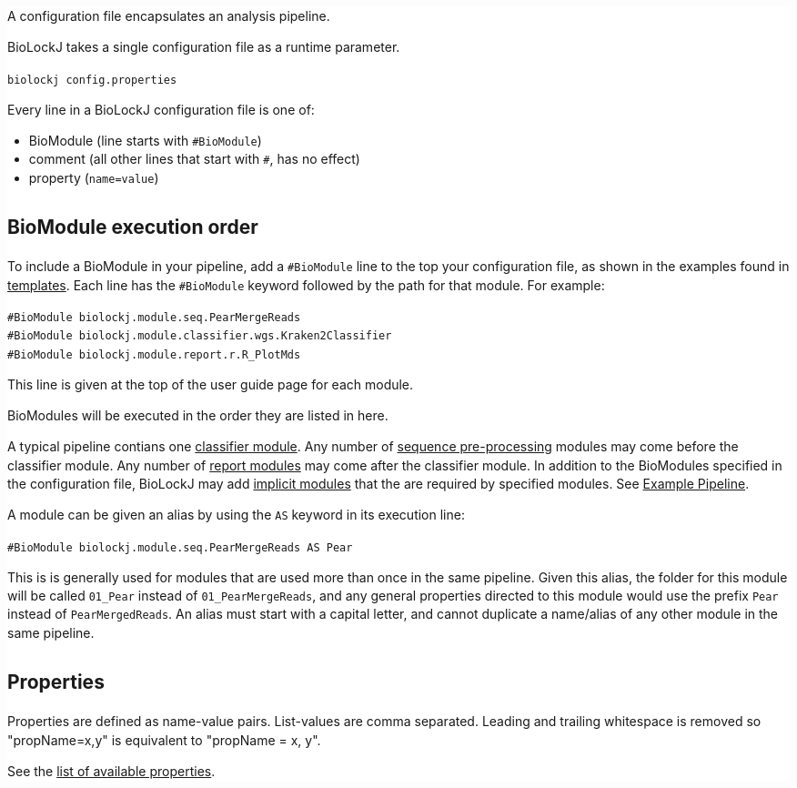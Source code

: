 A configuration file encapsulates an analysis pipeline.

BioLockJ takes a single configuration file as a runtime parameter.  

```bash
biolockj config.properties
```

Every line in a BioLockJ configuration file is one of:      

 * BioModule (line starts with `#BioModule`)
 * comment (all other lines that start with `#`, has no effect)
 * property (`name=value`)


## BioModule execution order

To include a BioModule in your pipeline, add a `#BioModule` line to the top your configuration file, as shown in the examples found in [templates]( https://github.com/msioda/BioLockJ/tree/master/resources/config/template ).  Each line has the `#BioModule` keyword followed by the path for that module.  For example:

```
#BioModule biolockj.module.seq.PearMergeReads
#BioModule biolockj.module.classifier.wgs.Kraken2Classifier
#BioModule biolockj.module.report.r.R_PlotMds
```

This line is given at the top of the user guide page for each module.

BioModules will be executed in the order they are listed in here.  

A typical pipeline contians one [classifier module](../module/classifier/module.classifier).  Any number of [sequence pre-processing](Build-in-modules#sequence-modules) modules may come before the classifier module. Any number of [report modules](../module/report/module.report) may come after the classifier module.  In addition to the BioModules specified in the configuration file, BioLockJ may add [implicit modules](../module/implicit/module.implicit) that the are required by specified modules.  See [Example Pipeline](Example-Pipeline).

A module can be given an alias by using the `AS` keyword in its execution line:
```
#BioModule biolockj.module.seq.PearMergeReads AS Pear
```
This is is generally used for modules that are used more than once in the same pipeline.  Given this alias, the folder for this module will be called `01_Pear` instead of `01_PearMergeReads`, and any general properties directed to this module would use the prefix `Pear` instead of `PearMergedReads`. An alias must start with a capital letter, and cannot duplicate a name/alias of any other module in the same pipeline.  


## Properties

Properties are defined as name-value pairs. List-values are comma separated. Leading and trailing whitespace is removed so "propName=x,y" is equivalent to "propName = x, y".

See the [list of available properties](GENERATED/General-Properties.md).

